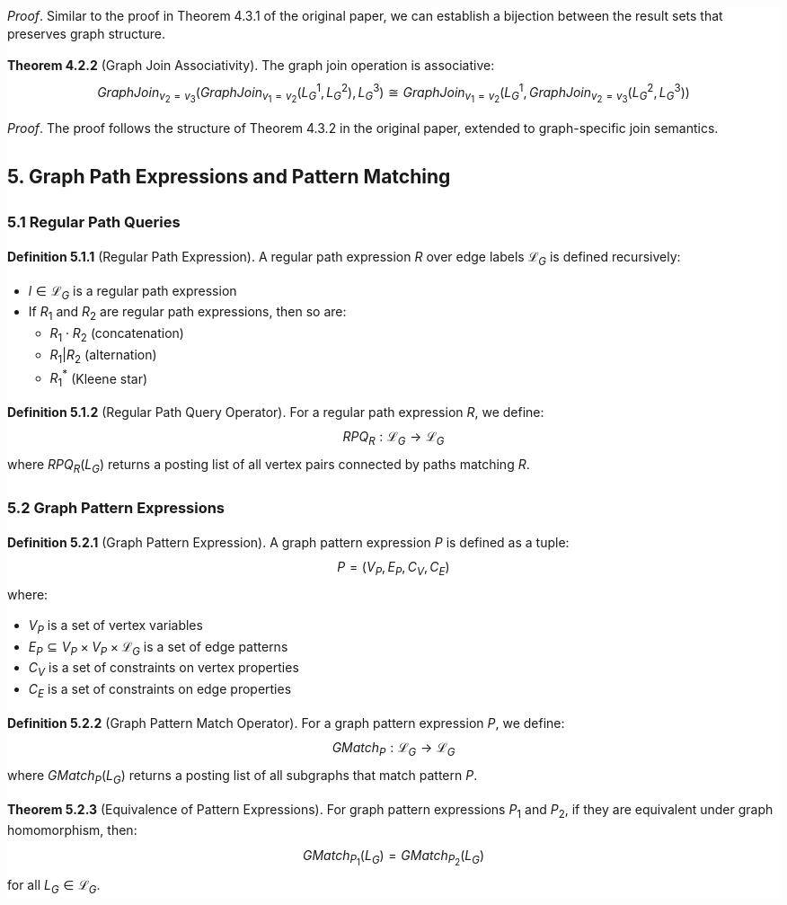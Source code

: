 *Proof*. Similar to the proof in Theorem 4.3.1 of the original paper, we can establish a bijection between the result sets that preserves graph structure.

**Theorem 4.2.2** (Graph Join Associativity). The graph join operation is associative:
$$
GraphJoin_{v_2=v_3}(GraphJoin_{v_1=v_2}(L_G^1, L_G^2), L_G^3) \cong GraphJoin_{v_1=v_2}(L_G^1, GraphJoin_{v_2=v_3}(L_G^2, L_G^3))
$$

*Proof*. The proof follows the structure of Theorem 4.3.2 in the original paper, extended to graph-specific join semantics.

## 5. Graph Path Expressions and Pattern Matching

### 5.1 Regular Path Queries

**Definition 5.1.1** (Regular Path Expression). A regular path expression $R$ over edge labels $\mathcal{L}_G$ is defined recursively:
- $l \in \mathcal{L}_G$ is a regular path expression
- If $R_1$ and $R_2$ are regular path expressions, then so are:
  - $R_1 \cdot R_2$ (concatenation)
  - $R_1 | R_2$ (alternation)
  - $R_1^*$ (Kleene star)

**Definition 5.1.2** (Regular Path Query Operator). For a regular path expression $R$, we define:
$$
RPQ_R: \mathcal{L}_G \rightarrow \mathcal{L}_G
$$
where $RPQ_R(L_G)$ returns a posting list of all vertex pairs connected by paths matching $R$.

### 5.2 Graph Pattern Expressions

**Definition 5.2.1** (Graph Pattern Expression). A graph pattern expression $P$ is defined as a tuple:
$$
P = (V_P, E_P, C_V, C_E)
$$
where:
- $V_P$ is a set of vertex variables
- $E_P \subseteq V_P \times V_P \times \mathcal{L}_G$ is a set of edge patterns
- $C_V$ is a set of constraints on vertex properties
- $C_E$ is a set of constraints on edge properties

**Definition 5.2.2** (Graph Pattern Match Operator). For a graph pattern expression $P$, we define:
$$
GMatch_P: \mathcal{L}_G \rightarrow \mathcal{L}_G
$$
where $GMatch_P(L_G)$ returns a posting list of all subgraphs that match pattern $P$.

**Theorem 5.2.3** (Equivalence of Pattern Expressions). For graph pattern expressions $P_1$ and $P_2$, if they are equivalent under graph homomorphism, then:
$$
GMatch_{P_1}(L_G) = GMatch_{P_2}(L_G)
$$
for all $L_G \in \mathcal{L}_G$.
